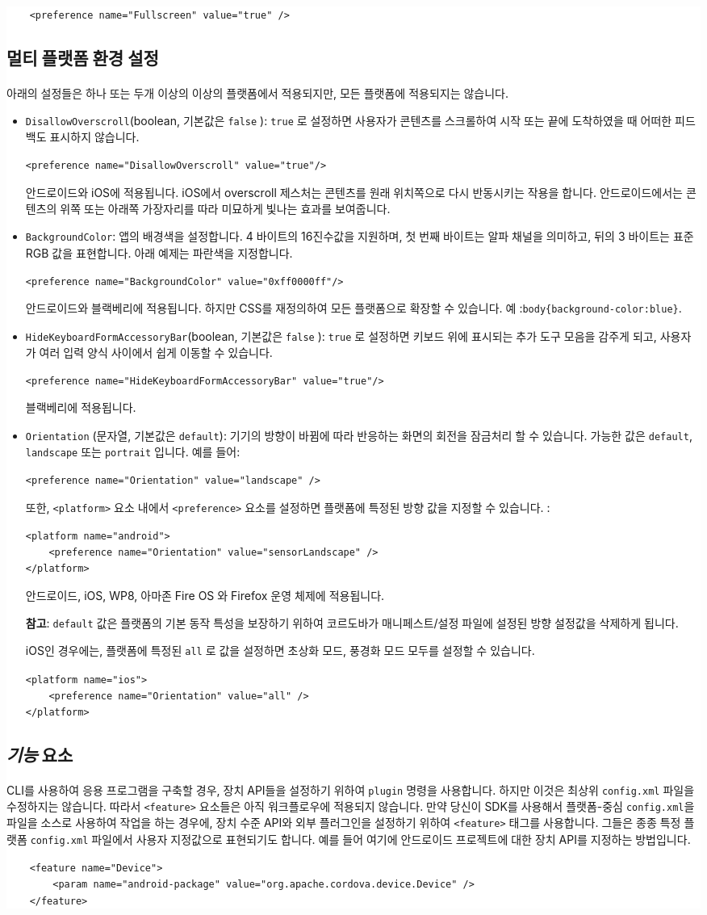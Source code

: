         <preference name="Fullscreen" value="true" />
        

## 멀티 플랫폼 환경 설정

아래의 설정들은 하나 또는 두개 이상의 이상의 플랫폼에서 적용되지만, 모든 플랫폼에 적용되지는 않습니다.

*   `DisallowOverscroll`(boolean, 기본값은 `false` ): `true` 로 설정하면 사용자가 콘텐츠를 스크롤하여 시작 또는 끝에 도착하였을 때 어떠한 피드백도 표시하지 않습니다.
    
        <preference name="DisallowOverscroll" value="true"/>

       안드로이드와 iOS에 적용됩니다. iOS에서 overscroll 제스처는 콘텐츠를 원래 위치쪽으로 다시 반동시키는 작용을 합니다. 안드로이드에서는 콘텐츠의 위쪽 또는 아래쪽 가장자리를 따라 미묘하게 빛나는 효과를 보여줍니다.

*   `BackgroundColor`: 앱의 배경색을 설정합니다. 4 바이트의 16진수값을 지원하며, 첫 번째 바이트는 알파 채널을 의미하고, 뒤의 3 바이트는 표준 RGB 값을 표현합니다. 아래 예제는 파란색을 지정합니다.
    
        <preference name="BackgroundColor" value="0xff0000ff"/>

       안드로이드와 블랙베리에 적용됩니다. 하지만 CSS를 재정의하여 모든 플랫폼으로 확장할 수 있습니다. 예 :`body{background-color:blue}`.

*   `HideKeyboardFormAccessoryBar`(boolean, 기본값은 `false` ): `true` 로 설정하면 키보드 위에 표시되는 추가 도구 모음을 감주게 되고, 사용자가 여러 입력 양식 사이에서 쉽게 이동할 수 있습니다.
    
        <preference name="HideKeyboardFormAccessoryBar" value="true"/>

       블랙베리에 적용됩니다.

*   `Orientation` (문자열, 기본값은 `default`): 기기의 방향이 바뀜에 따라 반응하는 화면의 회전을 잠금처리 할 수 있습니다. 가능한 값은 `default`, `landscape` 또는 `portrait` 입니다. 예를 들어:
    
        <preference name="Orientation" value="landscape" />

       또한, `<platform>` 요소 내에서 `<preference>` 요소를 설정하면 플랫폼에 특정된 방향 값을 지정할 수 있습니다. :

        <platform name="android">
            <preference name="Orientation" value="sensorLandscape" />
        </platform>

       안드로이드, iOS, WP8, 아마존 Fire OS 와 Firefox 운영 체제에 적용됩니다.

      **참고**: `default` 값은 플랫폼의 기본 동작 특성을 보장하기 위하여 코르도바가 매니페스트/설정 파일에 설정된 방향 설정값을 삭제하게 됩니다.

     iOS인 경우에는, 플랫폼에 특정된 `all` 로 값을 설정하면 초상화 모드, 풍경화 모드 모두를 설정할 수 있습니다.

        <platform name="ios">
            <preference name="Orientation" value="all" />
        </platform>

## *기능* 요소

CLI를 사용하여 응용 프로그램을 구축할 경우, 장치 API들을 설정하기 위하여 `plugin` 명령을 사용합니다. 하지만 이것은 최상위 `config.xml` 파일을 수정하지는 않습니다. 따라서 `<feature>` 요소들은 아직 워크플로우에 적용되지 않습니다. 만약 당신이 SDK를 사용해서 플랫폼-중심 `config.xml`을 파일을 소스로 사용하여 작업을 하는 경우에, 장치 수준 API와 외부 플러그인을 설정하기 위하여 `<feature>` 태그를 사용합니다. 그들은 종종 특정 플랫폼 `config.xml` 파일에서 사용자 지정값으로 표현되기도 합니다. 예를 들어 여기에 안드로이드 프로젝트에 대한 장치 API를 지정하는 방법입니다.

        <feature name="Device">
            <param name="android-package" value="org.apache.cordova.device.Device" />
        </feature>
    